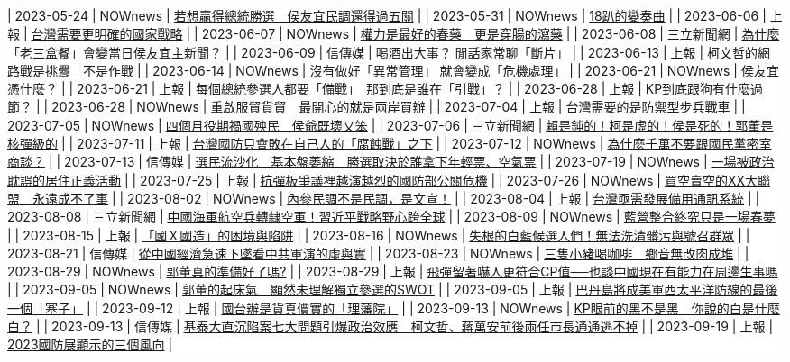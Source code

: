| 2023-05-24 | NOWnews | [若想贏得總統勝選　侯友宜民調還得過五關](https://www.nownews.com/news/6148995) |
| 2023-05-31 | NOWnews | [18趴的變奏曲](https://www.nownews.com/news/6156089) |
| 2023-06-06 | 上報 | [台灣需要更明確的國家戰略](https://www.upmedia.mg/news_info.php?Type=2&SerialNo=174342) |
| 2023-06-07 | NOWnews | [權力是最好的春藥　更是穿腸的瀉藥](https://www.nownews.com/news/6162878) |
| 2023-06-08 | 三立新聞網 | [為什麼「老三盒餐」會變當日侯友宜主新聞？](https://www.setn.com/News.aspx?NewsID=1306139) |
| 2023-06-09 | 信傳媒 | [喝酒出大事？ 閒話家常聊「斷片」](https://www.cmmedia.com.tw/home/articles/40544) |
| 2023-06-13 | 上報 | [柯文哲的網路戰是挑釁　不是作戰](https://www.upmedia.mg/news_info.php?Type=2&SerialNo=174824) |
| 2023-06-14 | NOWnews | [沒有做好「異常管理」 就會變成「危機處理」](https://www.nownews.com/news/6169724) |
| 2023-06-21 | NOWnews | [侯友宜憑什麼？](https://www.nownews.com/news/6176289) |
| 2023-06-21 | 上報 | [每個總統參選人都要「備戰」　那到底是誰在「引戰」？](https://www.upmedia.mg/news_info.php?Type=2&SerialNo=175533) |
| 2023-06-28 | 上報 | [KP到底跟狗有什麼過節？](https://www.upmedia.mg/news_info.php?Type=2&SerialNo=175979) |
| 2023-06-28 | NOWnews | [重啟服貿貨貿　最開心的就是兩岸買辦](https://www.nownews.com/news/6182037) |
| 2023-07-04 | 上報 | [台灣需要的是防禦型步兵戰車](https://www.upmedia.mg/news_info.php?Type=2&SerialNo=176417) |
| 2023-07-05 | NOWnews | [四個月役期禍國殃民　侯爺既壞又笨](https://www.nownews.com/news/6188861) |
| 2023-07-06 | 三立新聞網 | [賴是鈍的！柯是虛的！侯是死的！郭董是核彈級的](https://www.setn.com/News.aspx?NewsID=1319047) |
| 2023-07-11 | 上報 | [台灣國防只會敗在自己人的「腐蝕戰」之下](https://www.upmedia.mg/news_info.php?Type=2&SerialNo=176954) |
| 2023-07-12 | NOWnews | [為什麼千萬不要跟國民黨密室商談？](https://www.nownews.com/news/6195446) |
| 2023-07-13 | 信傳媒 | [選民流沙化　基本盤萎縮　勝選取決於誰拿下年輕票、空氣票](https://www.cmmedia.com.tw/home/articles/41110) |
| 2023-07-19 | NOWnews | [一場被政治耽誤的居住正義活動](https://www.nownews.com/news/6202515) |
| 2023-07-25 | 上報 | [抗彈板爭議裡越演越烈的國防部公關危機](https://www.upmedia.mg/news_info.php?Type=2&SerialNo=178037) |
| 2023-07-26 | NOWnews | [買空賣空的XX大聯盟　永遠成不了事](https://www.nownews.com/news/6209540) |
| 2023-08-02 | NOWnews | [內參民調不是民調，是文宣！](https://www.nownews.com/news/6216043) |
| 2023-08-04 | 上報 | [台灣亟需發展備用通訊系統](https://www.upmedia.mg/news_info.php?Type=2&SerialNo=178763) |
| 2023-08-08 | 三立新聞網 | [中國海軍航空兵轉隸空軍！習近平戰略野心跨全球](https://www.setn.com/News.aspx?NewsID=1335034) |
| 2023-08-09 | NOWnews | [藍營整合終究只是一場春夢](https://www.nownews.com/news/6223317) |
| 2023-08-15 | 上報 | [「國Ｘ國造」的困境與陷阱](https://www.upmedia.mg/news_info.php?Type=2&SerialNo=179631) |
| 2023-08-16 | NOWnews | [失根的白藍候選人們！無法洗清髒污與號召群眾](https://www.nownews.com/news/6230153) |
| 2023-08-21 | 信傳媒 | [從中國經濟急速下墜看中共軍演的虛與實](https://www.cmmedia.com.tw/home/articles/41834) |
| 2023-08-23 | NOWnews | [三隻小豬喝咖啡　鄉音無改肉成堆](https://www.nownews.com/news/6237044) |
| 2023-08-29 | NOWnews | [郭董真的準備好了嗎?](https://www.nownews.com/news/6242971) |
| 2023-08-29 | 上報 | [飛彈留著嚇人更符合CP值──也談中國現在有能力在周邊生事嗎](https://www.upmedia.mg/news_info.php?Type=2&SerialNo=180752) |
| 2023-09-05 | NOWnews | [郭董的起床氣　顯然未理解獨立參選的SWOT](https://www.nownews.com/news/6252201) |
| 2023-09-05 | 上報 | [巴丹島將成美軍西太平洋防線的最後一個「塞子」](https://www.upmedia.mg/news_info.php?Type=2&SerialNo=181303) |
| 2023-09-12 | 上報 | [國台辦是貨真價實的「理藩院」](https://www.upmedia.mg/news_info.php?Type=2&SerialNo=181889) |
| 2023-09-13 | NOWnews | [KP眼前的黑不是黑　你說的白是什麼白？](https://www.nownews.com/news/6259380) |
| 2023-09-13 | 信傳媒 | [基泰大直沉陷案七大問題引爆政治效應　柯文哲、蔣萬安前後兩任市長通通逃不掉](https://www.cmmedia.com.tw/home/articles/42301) |
| 2023-09-19 | 上報 | [2023國防展顯示的三個風向](https://www.upmedia.mg/news_info.php?Type=2&SerialNo=182556) |